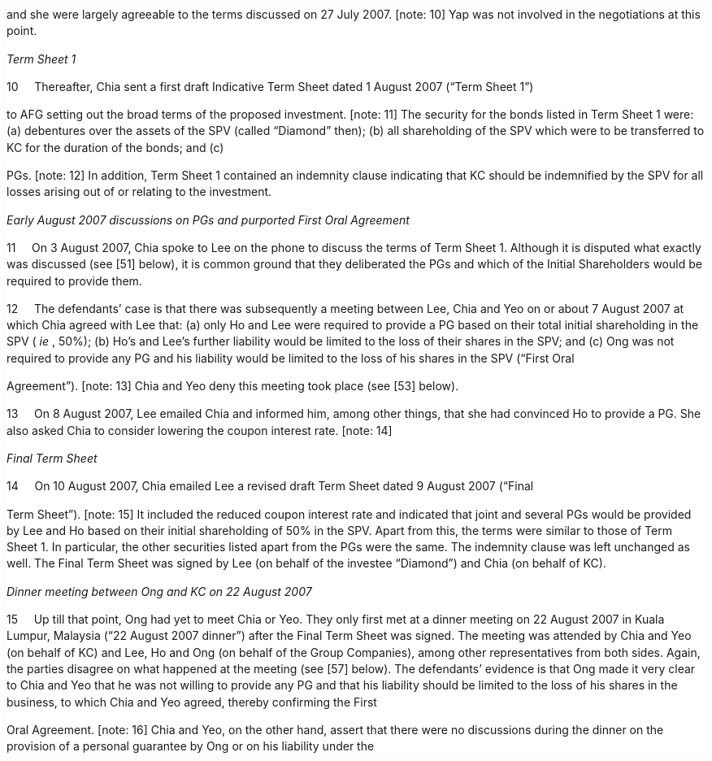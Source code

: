 
and she were largely agreeable to the terms discussed on 27 July 2007. [note: 10] Yap was not involved in the negotiations at this point. 

_Term Sheet 1_ 

10     Thereafter, Chia sent a first draft Indicative Term Sheet dated 1 August 2007 (“Term Sheet 1”) 

to AFG setting out the broad terms of the proposed investment. [note: 11] The security for the bonds listed in Term Sheet 1 were: (a) debentures over the assets of the SPV (called “Diamond” then); (b) all shareholding of the SPV which were to be transferred to KC for the duration of the bonds; and (c) 

PGs. [note: 12] In addition, Term Sheet 1 contained an indemnity clause indicating that KC should be indemnified by the SPV for all losses arising out of or relating to the investment. 

_Early August 2007 discussions on PGs and purported First Oral Agreement_ 

11     On 3 August 2007, Chia spoke to Lee on the phone to discuss the terms of Term Sheet 1. Although it is disputed what exactly was discussed (see [51] below), it is common ground that they deliberated the PGs and which of the Initial Shareholders would be required to provide them. 

12     The defendants’ case is that there was subsequently a meeting between Lee, Chia and Yeo on or about 7 August 2007 at which Chia agreed with Lee that: (a) only Ho and Lee were required to provide a PG based on their total initial shareholding in the SPV ( _ie_ , 50%); (b) Ho’s and Lee’s further liability would be limited to the loss of their shares in the SPV; and (c) Ong was not required to provide any PG and his liability would be limited to the loss of his shares in the SPV (“First Oral 

Agreement”). [note: 13] Chia and Yeo deny this meeting took place (see [53] below). 

13     On 8 August 2007, Lee emailed Chia and informed him, among other things, that she had convinced Ho to provide a PG. She also asked Chia to consider lowering the coupon interest rate. [note: 14] 

_Final Term Sheet_ 

14     On 10 August 2007, Chia emailed Lee a revised draft Term Sheet dated 9 August 2007 (“Final 

Term Sheet”). [note: 15] It included the reduced coupon interest rate and indicated that joint and several PGs would be provided by Lee and Ho based on their initial shareholding of 50% in the SPV. Apart from this, the terms were similar to those of Term Sheet 1. In particular, the other securities listed apart from the PGs were the same. The indemnity clause was left unchanged as well. The Final Term Sheet was signed by Lee (on behalf of the investee “Diamond”) and Chia (on behalf of KC). 

_Dinner meeting between Ong and KC on 22 August 2007_ 

15     Up till that point, Ong had yet to meet Chia or Yeo. They only first met at a dinner meeting on 22 August 2007 in Kuala Lumpur, Malaysia (“22 August 2007 dinner”) after the Final Term Sheet was signed. The meeting was attended by Chia and Yeo (on behalf of KC) and Lee, Ho and Ong (on behalf of the Group Companies), among other representatives from both sides. Again, the parties disagree on what happened at the meeting (see [57] below). The defendants’ evidence is that Ong made it very clear to Chia and Yeo that he was not willing to provide any PG and that his liability should be limited to the loss of his shares in the business, to which Chia and Yeo agreed, thereby confirming the First 

Oral Agreement. [note: 16] Chia and Yeo, on the other hand, assert that there were no discussions during the dinner on the provision of a personal guarantee by Ong or on his liability under the 
